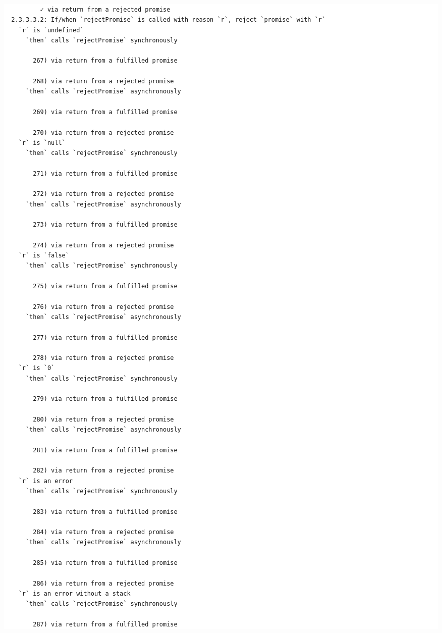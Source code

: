               ✓ via return from a rejected promise
      2.3.3.3.2: If/when `rejectPromise` is called with reason `r`, reject `promise` with `r`
        `r` is `undefined`
          `then` calls `rejectPromise` synchronously

            267) via return from a fulfilled promise

            268) via return from a rejected promise
          `then` calls `rejectPromise` asynchronously

            269) via return from a fulfilled promise

            270) via return from a rejected promise
        `r` is `null`
          `then` calls `rejectPromise` synchronously

            271) via return from a fulfilled promise

            272) via return from a rejected promise
          `then` calls `rejectPromise` asynchronously

            273) via return from a fulfilled promise

            274) via return from a rejected promise
        `r` is `false`
          `then` calls `rejectPromise` synchronously

            275) via return from a fulfilled promise

            276) via return from a rejected promise
          `then` calls `rejectPromise` asynchronously

            277) via return from a fulfilled promise

            278) via return from a rejected promise
        `r` is `0`
          `then` calls `rejectPromise` synchronously

            279) via return from a fulfilled promise

            280) via return from a rejected promise
          `then` calls `rejectPromise` asynchronously

            281) via return from a fulfilled promise

            282) via return from a rejected promise
        `r` is an error
          `then` calls `rejectPromise` synchronously

            283) via return from a fulfilled promise

            284) via return from a rejected promise
          `then` calls `rejectPromise` asynchronously

            285) via return from a fulfilled promise

            286) via return from a rejected promise
        `r` is an error without a stack
          `then` calls `rejectPromise` synchronously

            287) via return from a fulfilled promise
